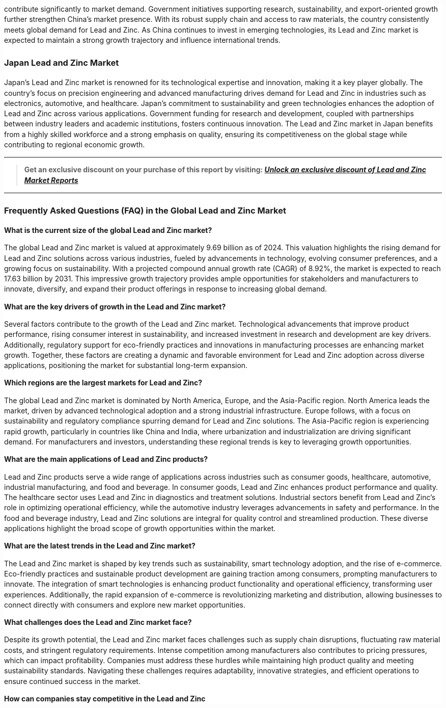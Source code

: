 contribute significantly to market demand. Government initiatives supporting research, sustainability, and export-oriented growth further strengthen China&rsquo;s market presence. With its robust supply chain and access to raw materials, the country consistently meets global demand for Lead and Zinc. As China continues to invest in emerging technologies, its Lead and Zinc market is expected to maintain a strong growth trajectory and influence international trends.</p><h3>Japan Lead and Zinc Market</h3><p>Japan&rsquo;s Lead and Zinc market is renowned for its technological expertise and innovation, making it a key player globally. The country&rsquo;s focus on precision engineering and advanced manufacturing drives demand for Lead and Zinc in industries such as electronics, automotive, and healthcare. Japan&rsquo;s commitment to sustainability and green technologies enhances the adoption of Lead and Zinc across various applications. Government funding for research and development, coupled with partnerships between industry leaders and academic institutions, fosters continuous innovation. The Lead and Zinc market in Japan benefits from a highly skilled workforce and a strong emphasis on quality, ensuring its competitiveness on the global stage while contributing to regional economic growth.</p><hr /><blockquote><p><strong>Get an exclusive discount on your purchase of this report by visiting: <em><a href="://marketresearchpulse.com/ask-for-discount/47363?utm_source=Github&amp;utm_medium=0114">Unlock an exclusive discount of Lead and Zinc Market Reports</a></em>&nbsp;</strong></p></blockquote><hr /><h3>Frequently Asked Questions (FAQ) in the Global Lead and Zinc Market</h3><p><strong>What is the current size of the global Lead and Zinc market?</strong></p><p>The global Lead and Zinc market is valued at approximately 9.69 billion as of 2024. This valuation highlights the rising demand for Lead and Zinc solutions across various industries, fueled by advancements in technology, evolving consumer preferences, and a growing focus on sustainability. With a projected compound annual growth rate (CAGR) of 8.92%, the market is expected to reach 17.63 billion by 2031. This impressive growth trajectory provides ample opportunities for stakeholders and manufacturers to innovate, diversify, and expand their product offerings in response to increasing global demand.</p><p><strong>What are the key drivers of growth in the Lead and Zinc market?</strong></p><p>Several factors contribute to the growth of the Lead and Zinc market. Technological advancements that improve product performance, rising consumer interest in sustainability, and increased investment in research and development are key drivers. Additionally, regulatory support for eco-friendly practices and innovations in manufacturing processes are enhancing market growth. Together, these factors are creating a dynamic and favorable environment for Lead and Zinc adoption across diverse applications, positioning the market for substantial long-term expansion.</p><p><strong>Which regions are the largest markets for Lead and Zinc?</strong></p><p>The global Lead and Zinc market is dominated by North America, Europe, and the Asia-Pacific region. North America leads the market, driven by advanced technological adoption and a strong industrial infrastructure. Europe follows, with a focus on sustainability and regulatory compliance spurring demand for Lead and Zinc solutions. The Asia-Pacific region is experiencing rapid growth, particularly in countries like China and India, where urbanization and industrialization are driving significant demand. For manufacturers and investors, understanding these regional trends is key to leveraging growth opportunities.</p><p><strong>What are the main applications of Lead and Zinc products?</strong></p><p>Lead and Zinc products serve a wide range of applications across industries such as consumer goods, healthcare, automotive, industrial manufacturing, and food and beverage. In consumer goods, Lead and Zinc enhances product performance and quality. The healthcare sector uses Lead and Zinc in diagnostics and treatment solutions. Industrial sectors benefit from Lead and Zinc&rsquo;s role in optimizing operational efficiency, while the automotive industry leverages advancements in safety and performance. In the food and beverage industry, Lead and Zinc solutions are integral for quality control and streamlined production. These diverse applications highlight the broad scope of growth opportunities within the market.</p><p><strong>What are the latest trends in the Lead and Zinc market?</strong></p><p>The Lead and Zinc market is shaped by key trends such as sustainability, smart technology adoption, and the rise of e-commerce. Eco-friendly practices and sustainable product development are gaining traction among consumers, prompting manufacturers to innovate. The integration of smart technologies is enhancing product functionality and operational efficiency, transforming user experiences. Additionally, the rapid expansion of e-commerce is revolutionizing marketing and distribution, allowing businesses to connect directly with consumers and explore new market opportunities.</p><p><strong>What challenges does the Lead and Zinc market face?</strong></p><p>Despite its growth potential, the Lead and Zinc market faces challenges such as supply chain disruptions, fluctuating raw material costs, and stringent regulatory requirements. Intense competition among manufacturers also contributes to pricing pressures, which can impact profitability. Companies must address these hurdles while maintaining high product quality and meeting sustainability standards. Navigating these challenges requires adaptability, innovative strategies, and efficient operations to ensure continued success in the market.</p><p><strong>How can companies stay competitive in the Lead and Zinc
